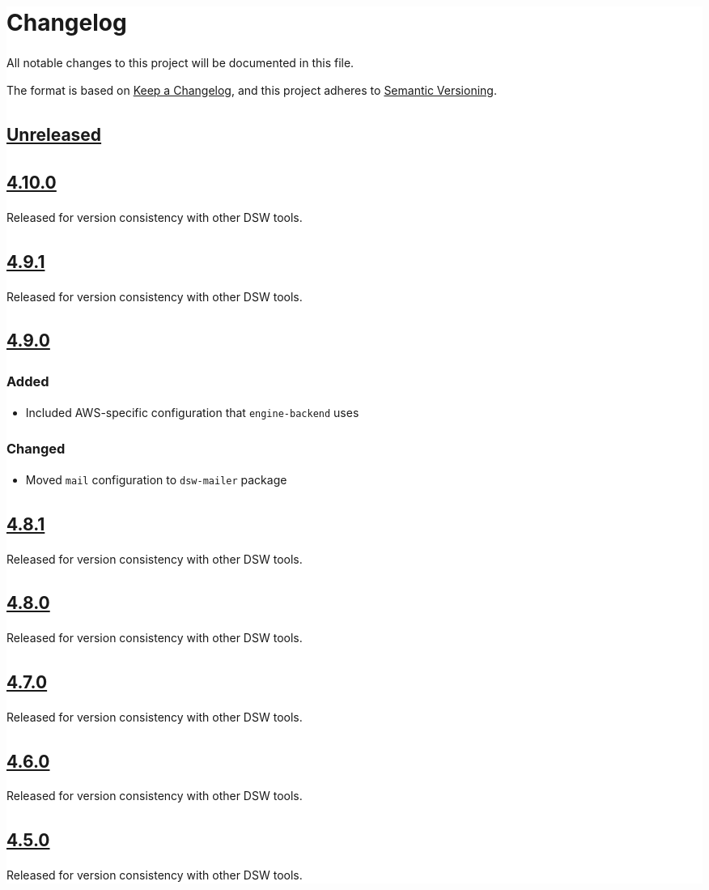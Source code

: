 # Changelog

All notable changes to this project will be documented in this file.

The format is based on [Keep a Changelog](https://keepachangelog.com/en/1.0.0/), and this project adheres
to [Semantic Versioning](https://semver.org/spec/v2.0.0.html).

## [Unreleased]


## [4.10.0]

Released for version consistency with other DSW tools.

## [4.9.1]

Released for version consistency with other DSW tools.

## [4.9.0]

### Added

- Included AWS-specific configuration that `engine-backend` uses

### Changed

- Moved `mail` configuration to `dsw-mailer` package

## [4.8.1]

Released for version consistency with other DSW tools.

## [4.8.0]

Released for version consistency with other DSW tools.

## [4.7.0]

Released for version consistency with other DSW tools.

## [4.6.0]

Released for version consistency with other DSW tools.

## [4.5.0]

Released for version consistency with other DSW tools.


[Unreleased]: /../../compare/main...develop
[3.14.0]: /../../tree/v3.14.0
[3.14.1]: /../../tree/v3.14.1
[3.15.0]: /../../tree/v3.15.0
[3.15.1]: /../../tree/v3.15.1
[3.15.2]: /../../tree/v3.15.2
[3.15.3]: /../../tree/v3.15.3
[3.16.0]: /../../tree/v3.16.0
[3.17.0]: /../../tree/v3.17.0
[3.18.0]: /../../tree/v3.18.0
[3.19.0]: /../../tree/v3.19.0
[3.19.1]: /../../tree/v3.19.1
[3.19.2]: /../../tree/v3.19.2
[3.20.0]: /../../tree/v3.20.0
[3.20.1]: /../../tree/v3.20.1
[3.20.2]: /../../tree/v3.20.2
[3.21.0]: /../../tree/v3.21.0
[3.22.0]: /../../tree/v3.22.0
[3.22.1]: /../../tree/v3.22.1
[3.23.0]: /../../tree/v3.23.0
[3.24.0]: /../../tree/v3.24.0
[3.25.0]: /../../tree/v3.25.0
[3.26.0]: /../../tree/v3.26.0
[3.26.1]: /../../tree/v3.26.1
[3.27.0]: /../../tree/v3.27.0
[3.27.1]: /../../tree/v3.27.1
[3.28.0]: /../../tree/v3.28.0
[4.0.0]: /../../tree/v4.0.0
[4.1.0]: /../../tree/v4.1.0
[4.1.1]: /../../tree/v4.1.1
[4.2.0]: /../../tree/v4.2.0
[4.2.1]: /../../tree/v4.2.1
[4.3.0]: /../../tree/v4.3.0
[4.3.1]: /../../tree/v4.3.1
[4.4.0]: /../../tree/v4.4.0
[4.4.1]: /../../tree/v4.4.1
[4.5.0]: /../../tree/v4.5.0
[4.6.0]: /../../tree/v4.6.0
[4.7.0]: /../../tree/v4.7.0
[4.8.0]: /../../tree/v4.8.0
[4.8.1]: /../../tree/v4.8.1
[4.9.0]: /../../tree/v4.9.0
[4.9.1]: /../../tree/v4.9.1
[4.10.0]: /../../tree/v4.10.0